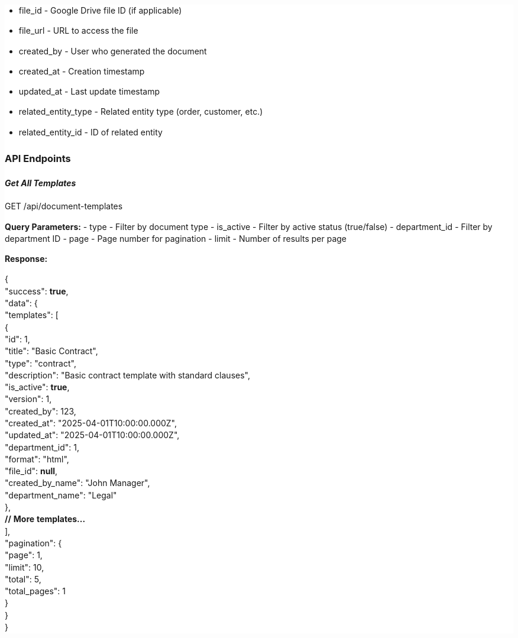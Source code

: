    * file\_id \- Google Drive file ID (if applicable)

   * file\_url \- URL to access the file

   * created\_by \- User who generated the document

   * created\_at \- Creation timestamp

   * updated\_at \- Last update timestamp

   * related\_entity\_type \- Related entity type (order, customer, etc.)

   * related\_entity\_id \- ID of related entity

### **API Endpoints**

#### *Get All Templates*

GET /api/document-templates

**Query Parameters:** \- type \- Filter by document type \- is\_active \- Filter by active status (true/false) \- department\_id \- Filter by department ID \- page \- Page number for pagination \- limit \- Number of results per page

**Response:**

{  
  "success": **true**,  
  "data": {  
    "templates": \[  
      {  
        "id": 1,  
        "title": "Basic Contract",  
        "type": "contract",  
        "description": "Basic contract template with standard clauses",  
        "is\_active": **true**,  
        "version": 1,  
        "created\_by": 123,  
        "created\_at": "2025-04-01T10:00:00.000Z",  
        "updated\_at": "2025-04-01T10:00:00.000Z",  
        "department\_id": 1,  
        "format": "html",  
        "file\_id": **null**,  
        "created\_by\_name": "John Manager",  
        "department\_name": "Legal"  
      },  
      **//** **More** **templates...**  
    \],  
    "pagination": {  
      "page": 1,  
      "limit": 10,  
      "total": 5,  
      "total\_pages": 1  
    }  
  }  
}
